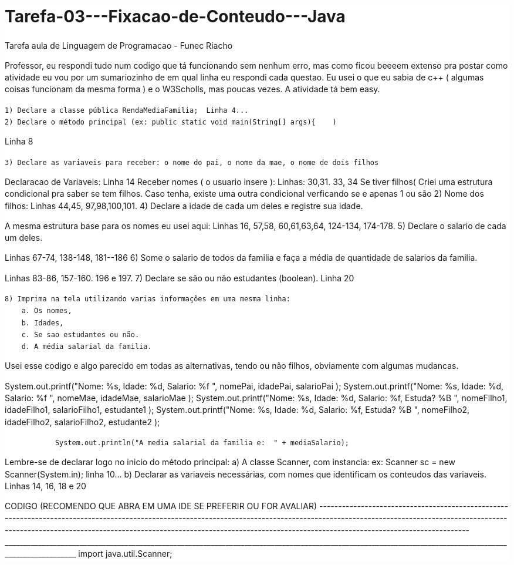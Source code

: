 # Tarefa-03---Fixacao-de-Conteudo---Java
Tarefa aula de Linguagem de Programacao - Funec Riacho

Professor, eu respondi tudo num codigo que tá funcionando sem nenhum erro, mas como ficou beeeem extenso pra postar como atividade eu vou por um sumariozinho de em qual linha eu respondi cada questao. Eu usei o que eu sabia de c++ ( algumas coisas funcionam da mesma forma ) e o W3Scholls, mas poucas vezes. A atividade tá bem easy.


    1) Declare a classe pública RendaMediaFamilia;  Linha 4...
    2) Declare o método principal (ex: public static void main(String[] args){    )
 Linha 8


    3) Declare as variaveis para receber: o nome do pai, o nome da mae, o nome de dois filhos

Declaracao de Variaveis: Linha 14
Receber nomes ( o usuario insere ): Linhas: 30,31. 33, 34
Se tiver filhos( Criei uma estrutura condicional pra saber se tem filhos. Caso tenha, existe uma outra condicional verficando se e apenas 1 ou são 2) Nome dos filhos: Linhas 44,45, 97,98,100,101.
    4) Declare a idade de cada um deles e registre sua idade.

A mesma estrutura base para os nomes eu usei aqui: Linhas 16, 57,58, 60,61,63,64, 124-134, 174-178.
    5) Declare o salario de cada um deles.

Linhas 67-74, 138-148, 181--186
    6) Some o salario de todos da familia e faça a média de quantidade de salarios da familia.

Linhas 83-86, 157-160. 196 e 197.
    7) Declare se são ou não estudantes (boolean). Linha 20

       
    8) Imprima na tela utilizando varias informações em uma mesma linha:
        a. Os nomes,
        b. Idades,
        c. Se sao estudantes ou não.
        d. A média salarial da familia. 

Usei esse codigo e algo parecido em todas as alternativas, tendo ou não filhos, obviamente com algumas mudancas.

System.out.printf("Nome: %s, Idade: %d, Salario: %f   ", nomePai, idadePai, salarioPai );
                System.out.printf("Nome: %s, Idade: %d, Salario: %f   ", nomeMae, idadeMae, salarioMae );
                System.out.printf("Nome: %s, Idade: %d, Salario: %f, Estuda? %B   ", nomeFilho1, idadeFilho1, salarioFilho1, estudante1 );
                System.out.printf("Nome: %s, Idade: %d, Salario: %f, Estuda? %B   ", nomeFilho2, idadeFilho2, salarioFilho2, estudante2 );


                System.out.println("A media salarial da familia e:  " + mediaSalario);
    
Lembre-se de declarar logo no inicio do método principal:
    a) A classe Scanner, com instancia: ex: Scanner sc = new Scanner(System.in); linha 10...
    b) Declarar as variaveis necessárias, com nomes que identificam os conteudos das variaveis.
Linhas 14, 16, 18 e 20

CODIGO (RECOMENDO QUE ABRA EM UMA IDE SE PREFERIR OU FOR AVALIAR)
------------------------------------------------------------------------------------------------------------------------------------------------------------------------------------------------------------------------------------------------------------------------------------------------------------------_________________________________________________________________________________________________________________________________________________________
import java.util.Scanner;
